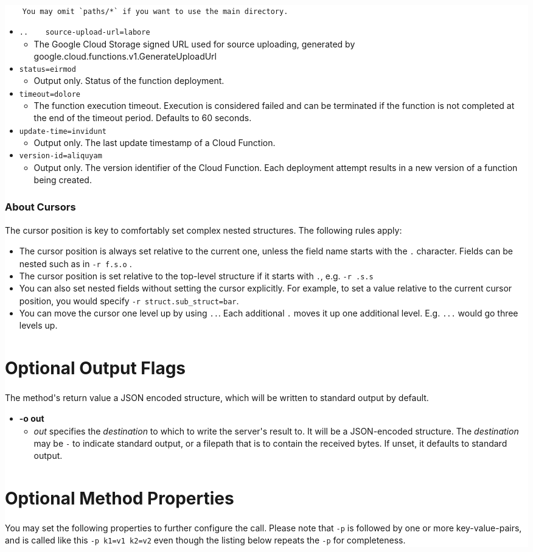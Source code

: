         You may omit `paths/*` if you want to use the main directory.

* `..    source-upload-url=labore`
    - The Google Cloud Storage signed URL used for source uploading, generated
        by google.cloud.functions.v1.GenerateUploadUrl
* `status=eirmod`
    - Output only. Status of the function deployment.
* `timeout=dolore`
    - The function execution timeout. Execution is considered failed and
        can be terminated if the function is not completed at the end of the
        timeout period. Defaults to 60 seconds.
* `update-time=invidunt`
    - Output only. The last update timestamp of a Cloud Function.
* `version-id=aliquyam`
    - Output only.
        The version identifier of the Cloud Function. Each deployment attempt
        results in a new version of a function being created.


### About Cursors

The cursor position is key to comfortably set complex nested structures. The following rules apply:

* The cursor position is always set relative to the current one, unless the field name starts with the `.` character. Fields can be nested such as in `-r f.s.o` .
* The cursor position is set relative to the top-level structure if it starts with `.`, e.g. `-r .s.s`
* You can also set nested fields without setting the cursor explicitly. For example, to set a value relative to the current cursor position, you would specify `-r struct.sub_struct=bar`.
* You can move the cursor one level up by using `..`. Each additional `.` moves it up one additional level. E.g. `...` would go three levels up.


# Optional Output Flags

The method's return value a JSON encoded structure, which will be written to standard output by default.

* **-o out**
    - *out* specifies the *destination* to which to write the server's result to.
      It will be a JSON-encoded structure.
      The *destination* may be `-` to indicate standard output, or a filepath that is to contain the received bytes.
      If unset, it defaults to standard output.
# Optional Method Properties

You may set the following properties to further configure the call. Please note that `-p` is followed by one 
or more key-value-pairs, and is called like this `-p k1=v1 k2=v2` even though the listing below repeats the
`-p` for completeness.
